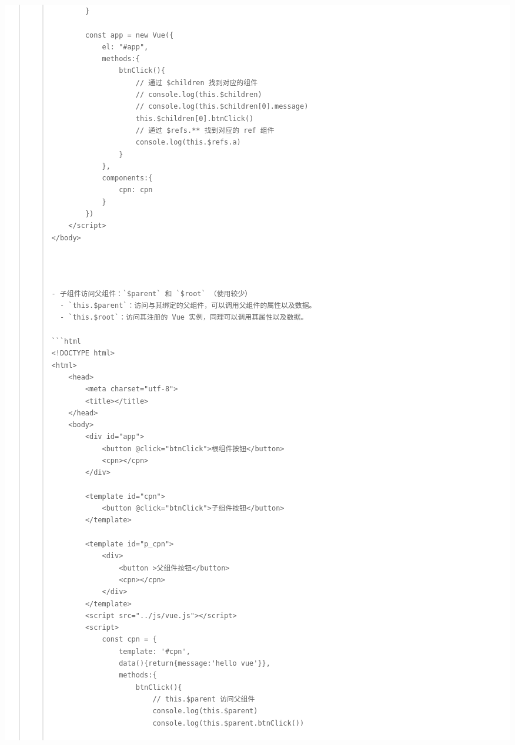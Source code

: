 > > 			}
> > 			
> > 			const app = new Vue({
> > 				el: "#app",
> > 				methods:{
> > 					btnClick(){
> > 						// 通过 $children 找到对应的组件
> > 						// console.log(this.$children)
> > 						// console.log(this.$children[0].message)
> > 						this.$children[0].btnClick()
> > 						// 通过 $refs.** 找到对应的 ref 组件
> > 						console.log(this.$refs.a)
> > 					}
> > 				},
> > 				components:{
> > 					cpn: cpn
> > 				}
> > 			})
> > 		</script>
> > 	</body>
> > </html>
> > 
> > ```
> >
> > 
> >
> > - 子组件访问父组件：`$parent` 和 `$root` （使用较少）
> >   - `this.$parent`：访问与其绑定的父组件，可以调用父组件的属性以及数据。
> >   - `this.$root`：访问其注册的 Vue 实例，同理可以调用其属性以及数据。
> >
> > ```html
> > <!DOCTYPE html>
> > <html>
> > 	<head>
> > 		<meta charset="utf-8">
> > 		<title></title>
> > 	</head>
> > 	<body>
> > 		<div id="app">
> > 			<button @click="btnClick">根组件按钮</button>
> > 			<cpn></cpn>
> > 		</div>
> > 		
> > 		<template id="cpn">
> > 			<button @click="btnClick">子组件按钮</button>
> > 		</template>
> > 		
> > 		<template id="p_cpn">
> > 			<div>
> > 				<button >父组件按钮</button>
> > 				<cpn></cpn>
> > 			</div>
> > 		</template>
> > 		<script src="../js/vue.js"></script>
> > 		<script>
> > 			const cpn = {
> > 				template: '#cpn',
> > 				data(){return{message:'hello vue'}},
> > 				methods:{
> > 					btnClick(){
> > 						// this.$parent 访问父组件
> > 						console.log(this.$parent)
> > 						console.log(this.$parent.btnClick())
> > 						